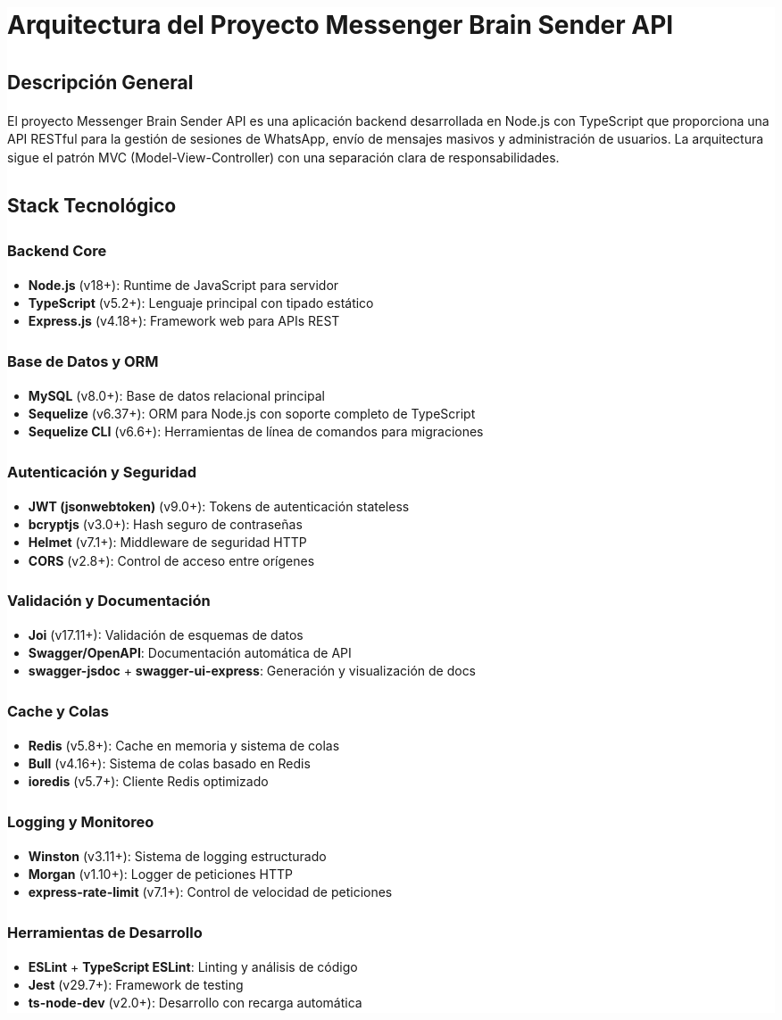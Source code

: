 # Arquitectura del Proyecto Messenger Brain Sender API

## Descripción General

El proyecto Messenger Brain Sender API es una aplicación backend desarrollada en Node.js con TypeScript que proporciona una API RESTful para la gestión de sesiones de WhatsApp, envío de mensajes masivos y administración de usuarios. La arquitectura sigue el patrón MVC (Model-View-Controller) con una separación clara de responsabilidades.

## Stack Tecnológico

### **Backend Core**
- **Node.js** (v18+): Runtime de JavaScript para servidor
- **TypeScript** (v5.2+): Lenguaje principal con tipado estático
- **Express.js** (v4.18+): Framework web para APIs REST

### **Base de Datos y ORM**
- **MySQL** (v8.0+): Base de datos relacional principal
- **Sequelize** (v6.37+): ORM para Node.js con soporte completo de TypeScript
- **Sequelize CLI** (v6.6+): Herramientas de línea de comandos para migraciones

### **Autenticación y Seguridad**
- **JWT (jsonwebtoken)** (v9.0+): Tokens de autenticación stateless
- **bcryptjs** (v3.0+): Hash seguro de contraseñas
- **Helmet** (v7.1+): Middleware de seguridad HTTP
- **CORS** (v2.8+): Control de acceso entre orígenes

### **Validación y Documentación**
- **Joi** (v17.11+): Validación de esquemas de datos
- **Swagger/OpenAPI**: Documentación automática de API
- **swagger-jsdoc** + **swagger-ui-express**: Generación y visualización de docs

### **Cache y Colas**
- **Redis** (v5.8+): Cache en memoria y sistema de colas
- **Bull** (v4.16+): Sistema de colas basado en Redis
- **ioredis** (v5.7+): Cliente Redis optimizado

### **Logging y Monitoreo**
- **Winston** (v3.11+): Sistema de logging estructurado
- **Morgan** (v1.10+): Logger de peticiones HTTP
- **express-rate-limit** (v7.1+): Control de velocidad de peticiones

### **Herramientas de Desarrollo**
- **ESLint** + **TypeScript ESLint**: Linting y análisis de código
- **Jest** (v29.7+): Framework de testing
- **ts-node-dev** (v2.0+): Desarrollo con recarga automática
